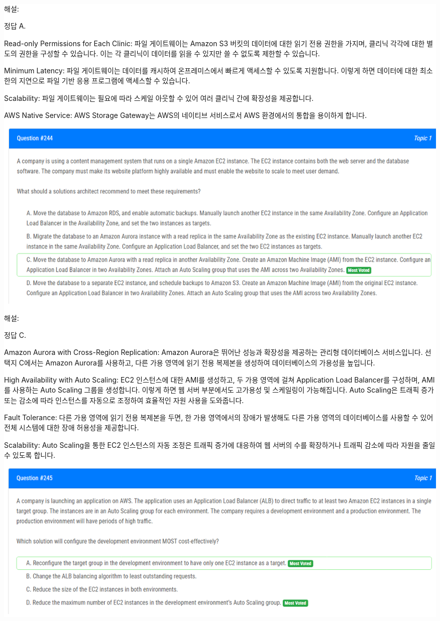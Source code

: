 
해설:

정답 A.

Read-only Permissions for Each Clinic: 파일 게이트웨이는 Amazon S3 버킷의 데이터에 대한 읽기 전용 권한을 가지며, 클리닉 각각에 대한 별도의 권한을 구성할 수 있습니다. 이는 각 클리닉이 데이터를 읽을 수 있지만 쓸 수 없도록 제한할 수 있습니다.

Minimum Latency: 파일 게이트웨이는 데이터를 캐시하여 온프레미스에서 빠르게 액세스할 수 있도록 지원합니다. 이렇게 하면 데이터에 대한 최소한의 지연으로 파일 기반 응용 프로그램에 액세스할 수 있습니다.

Scalability: 파일 게이트웨이는 필요에 따라 스케일 아웃할 수 있어 여러 클리닉 간에 확장성을 제공합니다.

AWS Native Service: AWS Storage Gateway는 AWS의 네이티브 서비스로서 AWS 환경에서의 통합을 용이하게 합니다.

![img_3.png](images/22일차/img_3.png)

해설:

정답 C.

Amazon Aurora with Cross-Region Replication: Amazon Aurora은 뛰어난 성능과 확장성을 제공하는 관리형 데이터베이스 서비스입니다. 선택지 C에서는 Amazon Aurora를 사용하고, 다른 가용 영역에 읽기 전용 복제본을 생성하여 데이터베이스의 가용성을 높입니다.

High Availability with Auto Scaling: EC2 인스턴스에 대한 AMI를 생성하고, 두 가용 영역에 걸쳐 Application Load Balancer를 구성하며, AMI를 사용하는 Auto Scaling 그룹을 생성합니다. 이렇게 하면 웹 서버 부분에서도 고가용성 및 스케일링이 가능해집니다. Auto Scaling은 트래픽 증가 또는 감소에 따라 인스턴스를 자동으로 조정하여 효율적인 자원 사용을 도와줍니다.

Fault Tolerance: 다른 가용 영역에 읽기 전용 복제본을 두면, 한 가용 영역에서의 장애가 발생해도 다른 가용 영역의 데이터베이스를 사용할 수 있어 전체 시스템에 대한 장애 허용성을 제공합니다.

Scalability: Auto Scaling을 통한 EC2 인스턴스의 자동 조정은 트래픽 증가에 대응하여 웹 서버의 수를 확장하거나 트래픽 감소에 따라 자원을 줄일 수 있도록 합니다.

![img_4.png](images/22일차/img_4.png)
